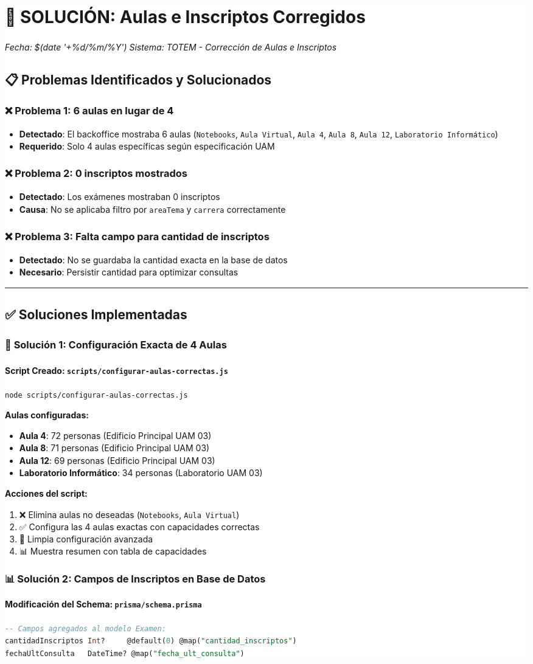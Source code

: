 # 🎯 SOLUCIÓN: Aulas e Inscriptos Corregidos
*Fecha: $(date '+%d/%m/%Y')*
*Sistema: TOTEM - Corrección de Aulas e Inscriptos*

## 📋 Problemas Identificados y Solucionados

### ❌ **Problema 1: 6 aulas en lugar de 4**
- **Detectado**: El backoffice mostraba 6 aulas (`Notebooks`, `Aula Virtual`, `Aula 4`, `Aula 8`, `Aula 12`, `Laboratorio Informático`)
- **Requerido**: Solo 4 aulas específicas según especificación UAM

### ❌ **Problema 2: 0 inscriptos mostrados**
- **Detectado**: Los exámenes mostraban 0 inscriptos
- **Causa**: No se aplicaba filtro por `areaTema` y `carrera` correctamente

### ❌ **Problema 3: Falta campo para cantidad de inscriptos**
- **Detectado**: No se guardaba la cantidad exacta en la base de datos
- **Necesario**: Persistir cantidad para optimizar consultas

---

## ✅ **Soluciones Implementadas**

### 🏫 **Solución 1: Configuración Exacta de 4 Aulas**

#### Script Creado: `scripts/configurar-aulas-correctas.js`
```bash
node scripts/configurar-aulas-correctas.js
```

**Aulas configuradas:**
- **Aula 4**: 72 personas (Edificio Principal UAM 03)
- **Aula 8**: 71 personas (Edificio Principal UAM 03)  
- **Aula 12**: 69 personas (Edificio Principal UAM 03)
- **Laboratorio Informático**: 34 personas (Laboratorio UAM 03)

**Acciones del script:**
1. ❌ Elimina aulas no deseadas (`Notebooks`, `Aula Virtual`)
2. ✅ Configura las 4 aulas exactas con capacidades correctas
3. 🧹 Limpia configuración avanzada
4. 📊 Muestra resumen con tabla de capacidades

### 📊 **Solución 2: Campos de Inscriptos en Base de Datos**

#### Modificación del Schema: `prisma/schema.prisma`
```sql
-- Campos agregados al modelo Examen:
cantidadInscriptos Int?     @default(0) @map("cantidad_inscriptos")
fechaUltConsulta   DateTime? @map("fecha_ult_consulta")
```
